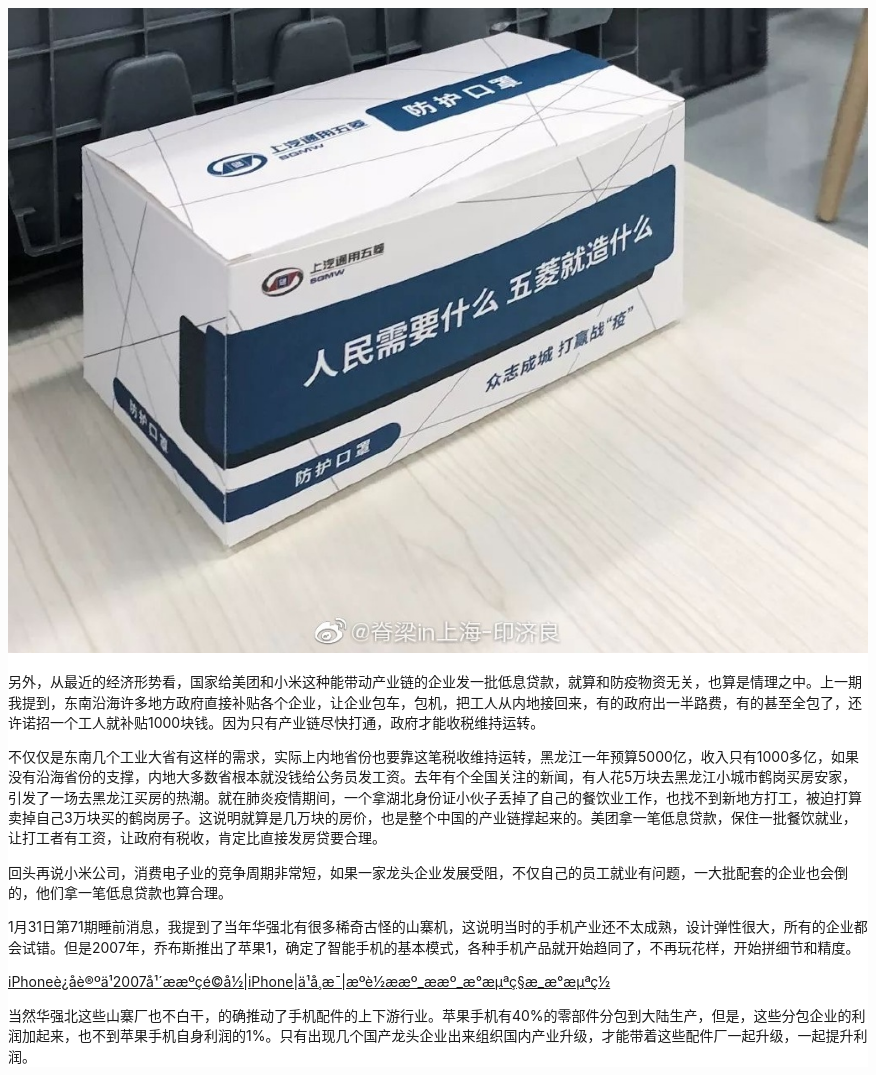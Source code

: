 ![](images/btnews/0001_0100/0080/media/image5.jpeg)

另外，从最近的经济形势看，国家给美团和小米这种能带动产业链的企业发一批低息贷款，就算和防疫物资无关，也算是情理之中。上一期我提到，东南沿海许多地方政府直接补贴各个企业，让企业包车，包机，把工人从内地接回来，有的政府出一半路费，有的甚至全包了，还许诺招一个工人就补贴1000块钱。因为只有产业链尽快打通，政府才能收税维持运转。

不仅仅是东南几个工业大省有这样的需求，实际上内地省份也要靠这笔税收维持运转，黑龙江一年预算5000亿，收入只有1000多亿，如果没有沿海省份的支撑，内地大多数省根本就没钱给公务员发工资。去年有个全国关注的新闻，有人花5万块去黑龙江小城市鹤岗买房安家，引发了一场去黑龙江买房的热潮。就在肺炎疫情期间，一个拿湖北身份证小伙子丢掉了自己的餐饮业工作，也找不到新地方打工，被迫打算卖掉自己3万块买的鹤岗房子。这说明就算是几万块的房价，也是整个中国的产业链撑起来的。美团拿一笔低息贷款，保住一批餐饮就业，让打工者有工资，让政府有税收，肯定比直接发房贷要合理。

[](https://mp.weixin.qq.com/s/_p3rPBdg12-y3tOyHkASrA)

回头再说小米公司，消费电子业的竞争周期非常短，如果一家龙头企业发展受阻，不仅自己的员工就业有问题，一大批配套的企业也会倒的，他们拿一笔低息贷款也算合理。

1月31日第71期睡前消息，我提到了当年华强北有很多稀奇古怪的山寨机，这说明当时的手机产业还不太成熟，设计弹性很大，所有的企业都会试错。但是2007年，乔布斯推出了苹果1，确定了智能手机的基本模式，各种手机产品就开始趋同了，不再玩花样，开始拼细节和精度。

[iPhoneè¿åè®ºä¹2007å¹´ææºçé©å½\|iPhone\|ä¹å¸æ¯\|æºè½ææº_ææº_æ°æµªç§æ\_æ°æµªç½](http://tech.sina.com.cn/mobile/n/n/2017-09-05/doc-ifykqmrv9681944.shtml)

当然华强北这些山寨厂也不白干，的确推动了手机配件的上下游行业。苹果手机有40%的零部件分包到大陆生产，但是，这些分包企业的利润加起来，也不到苹果手机自身利润的1%。只有出现几个国产龙头企业出来组织国内产业升级，才能带着这些配件厂一起升级，一起提升利润。
